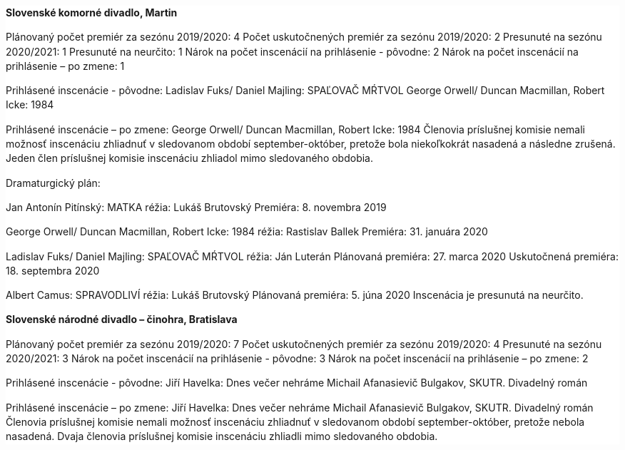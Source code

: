 **Slovenské komorné divadlo, Martin**

Plánovaný počet premiér za sezónu 2019/2020:	4
Počet uskutočnených premiér za sezónu 2019/2020:	2
Presunuté na sezónu 2020/2021:	1
Presunuté na neurčito:	1
Nárok na počet inscenácií na prihlásenie - pôvodne:	2
Nárok na počet inscenácií na prihlásenie – po zmene:	1

Prihlásené inscenácie - pôvodne:
Ladislav Fuks/ Daniel Majling: SPAĽOVAČ MŔTVOL
George Orwell/ Duncan Macmillan, Robert Icke: 1984

Prihlásené inscenácie – po zmene:
George Orwell/ Duncan Macmillan, Robert Icke: 1984
Členovia príslušnej komisie nemali možnosť inscenáciu zhliadnuť v sledovanom období september-október, pretože bola niekoľkokrát nasadená a následne zrušená.
Jeden člen príslušnej komisie inscenáciu zhliadol mimo sledovaného obdobia.

Dramaturgický plán:

Jan Antonín Pitínský: MATKA
réžia: Lukáš Brutovský
Premiéra: 8. novembra 2019

George Orwell/ Duncan Macmillan, Robert Icke: 1984
réžia: Rastislav Ballek
Premiéra: 31. januára 2020

Ladislav Fuks/ Daniel Majling: SPAĽOVAČ MŔTVOL
réžia: Ján Luterán
Plánovaná premiéra: 27. marca 2020
Uskutočnená premiéra: 18. septembra 2020

Albert Camus: SPRAVODLIVÍ
réžia: Lukáš Brutovský
Plánovaná premiéra: 5. júna 2020
Inscenácia je presunutá na neurčito.

**Slovenské národné divadlo – činohra, Bratislava**

Plánovaný počet premiér za sezónu 2019/2020:	7
Počet uskutočnených premiér za sezónu 2019/2020:	4 
Presunuté na sezónu 2020/2021:	3
Nárok na počet inscenácií na prihlásenie - pôvodne:	3
Nárok na počet inscenácií na prihlásenie – po zmene:	2

Prihlásené inscenácie - pôvodne:
Jiří Havelka: Dnes večer nehráme
Michail Afanasievič Bulgakov, SKUTR. Divadelný román

Prihlásené inscenácie – po zmene:
Jiří Havelka: Dnes večer nehráme
Michail Afanasievič Bulgakov, SKUTR. Divadelný román
Členovia príslušnej komisie nemali možnosť inscenáciu zhliadnuť v sledovanom období september-október, pretože nebola nasadená.
Dvaja členovia príslušnej komisie inscenáciu zhliadli mimo sledovaného obdobia.
